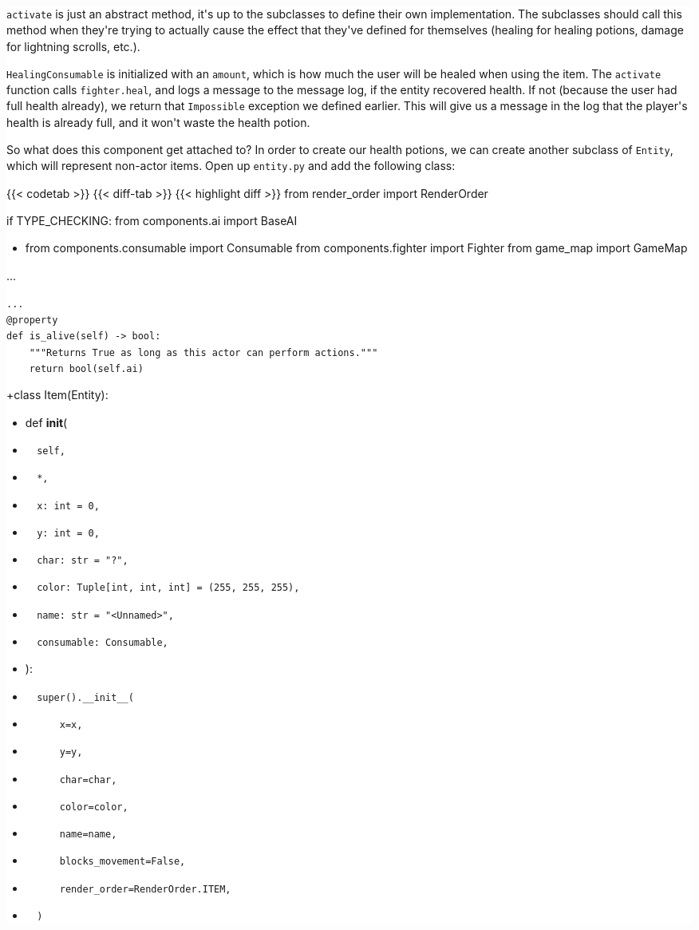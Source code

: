 `activate` is just an abstract method, it's up to the subclasses to define their own implementation. The subclasses should call this method when they're trying to actually cause the effect that they've defined for themselves (healing for healing potions, damage for lightning scrolls, etc.).

`HealingConsumable` is initialized with an `amount`, which is how much the user will be healed when using the item. The `activate` function calls `fighter.heal`, and logs a message to the message log, if the entity recovered health. If not (because the user had full health already), we return that `Impossible` exception we defined earlier. This will give us a message in the log that the player's health is already full, and it won't waste the health potion.

So what does this component get attached to? In order to create our health potions, we can create another subclass of `Entity`, which will represent non-actor items. Open up `entity.py` and add the following class:

{{< codetab >}}
{{< diff-tab >}}
{{< highlight diff >}}
from render_order import RenderOrder
 
if TYPE_CHECKING:
    from components.ai import BaseAI
+   from components.consumable import Consumable
    from components.fighter import Fighter
    from game_map import GameMap

...

    ...
    @property
    def is_alive(self) -> bool:
        """Returns True as long as this actor can perform actions."""
        return bool(self.ai)


+class Item(Entity):
+   def __init__(
+       self,
+       *,
+       x: int = 0,
+       y: int = 0,
+       char: str = "?",
+       color: Tuple[int, int, int] = (255, 255, 255),
+       name: str = "<Unnamed>",
+       consumable: Consumable,
+   ):
+       super().__init__(
+           x=x,
+           y=y,
+           char=char,
+           color=color,
+           name=name,
+           blocks_movement=False,
+           render_order=RenderOrder.ITEM,
+       )
